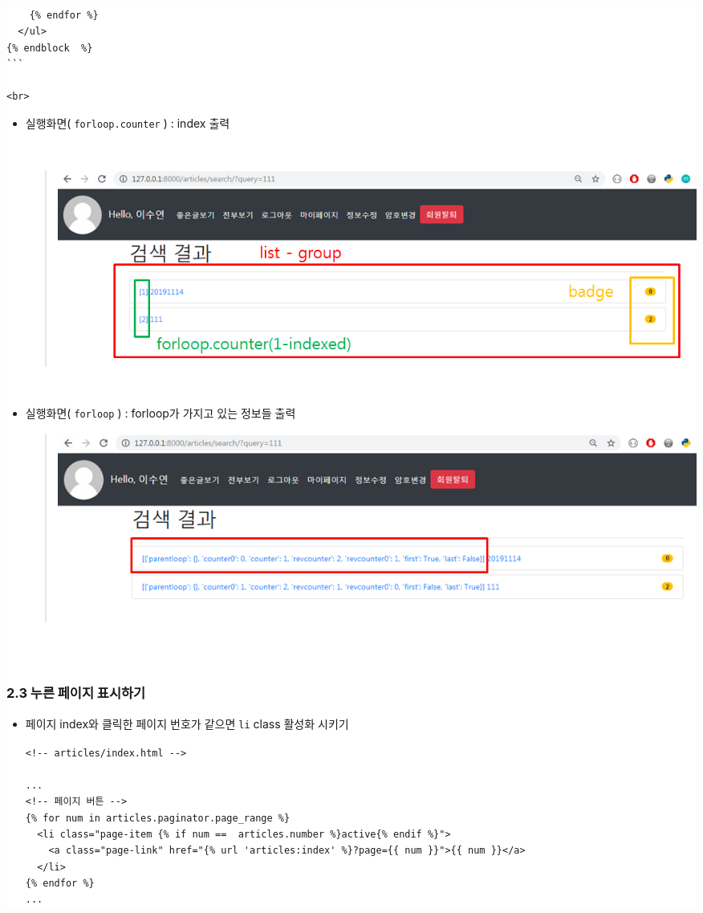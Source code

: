         {% endfor %}
      </ul>
    {% endblock  %}
    ```

    <br>

  - 실행화면( `forloop.counter` ) : index 출력

    <br>

    > ![1574309109932](images/1574309109932.png)

    <br>

  - 실행화면( `forloop` ) : forloop가 가지고 있는 정보들 출력

    > ![1574309334722](images/1574309334722.png)

<br>

<br>

### 2.3 누른 페이지 표시하기

- 페이지 index와 클릭한 페이지 번호가 같으면 `li` class 활성화 시키기

  ```django
  <!-- articles/index.html -->
  
  ...
  <!-- 페이지 버튼 -->
  {% for num in articles.paginator.page_range %}
  	<li class="page-item {% if num ==  articles.number %}active{% endif %}">
      <a class="page-link" href="{% url 'articles:index' %}?page={{ num }}">{{ num }}</a>
  	</li>
  {% endfor %}
  ...
  ```

